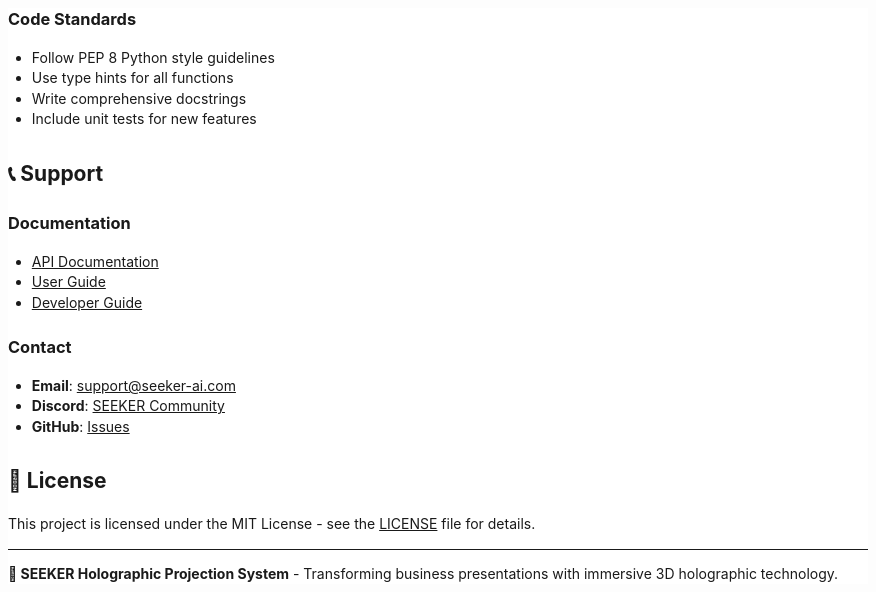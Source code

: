 ### Code Standards
- Follow PEP 8 Python style guidelines
- Use type hints for all functions
- Write comprehensive docstrings
- Include unit tests for new features

## 📞 Support

### Documentation
- [API Documentation](http://localhost:8000/docs)
- [User Guide](docs/user-guide.md)
- [Developer Guide](docs/developer-guide.md)

### Contact
- **Email**: support@seeker-ai.com
- **Discord**: [SEEKER Community](https://discord.gg/seeker-ai)
- **GitHub**: [Issues](https://github.com/seeker-ai/holographic-projection/issues)

## 📄 License

This project is licensed under the MIT License - see the [LICENSE](LICENSE) file for details.

---

**🔮 SEEKER Holographic Projection System** - Transforming business presentations with immersive 3D holographic technology. 